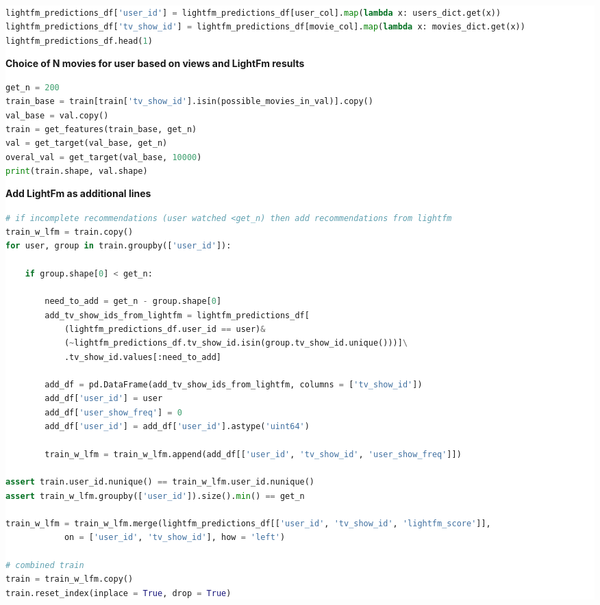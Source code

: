 ```python id="qe8XCgQKj0JN" colab={"base_uri": "https://localhost:8080/", "height": 100} outputId="41c09d0d-df27-4f0e-d207-988b2e22771c"
lightfm_predictions_df['user_id'] = lightfm_predictions_df[user_col].map(lambda x: users_dict.get(x))
lightfm_predictions_df['tv_show_id'] = lightfm_predictions_df[movie_col].map(lambda x: movies_dict.get(x))
lightfm_predictions_df.head(1)
```


**Choice of N movies for user based on views and LightFm results**


```python id="c9d2gVqyj0JR" colab={"base_uri": "https://localhost:8080/"} outputId="a6530d8e-7614-46e1-b9d4-1f93e5ec3c81"
get_n = 200
train_base = train[train['tv_show_id'].isin(possible_movies_in_val)].copy()
val_base = val.copy()
train = get_features(train_base, get_n)
val = get_target(val_base, get_n)
overal_val = get_target(val_base, 10000)
print(train.shape, val.shape)
```


**Add LightFm as additional lines**


```python id="GkhMyHmEj0JT"
# if incomplete recommendations (user watched <get_n) then add recommendations from lightfm
train_w_lfm = train.copy()
for user, group in train.groupby(['user_id']):
    
    if group.shape[0] < get_n:
        
        need_to_add = get_n - group.shape[0]
        add_tv_show_ids_from_lightfm = lightfm_predictions_df[
            (lightfm_predictions_df.user_id == user)&
            (~lightfm_predictions_df.tv_show_id.isin(group.tv_show_id.unique()))]\
            .tv_show_id.values[:need_to_add]
        
        add_df = pd.DataFrame(add_tv_show_ids_from_lightfm, columns = ['tv_show_id'])
        add_df['user_id'] = user
        add_df['user_show_freq'] = 0
        add_df['user_id'] = add_df['user_id'].astype('uint64')
        
        train_w_lfm = train_w_lfm.append(add_df[['user_id', 'tv_show_id', 'user_show_freq']])
        
assert train.user_id.nunique() == train_w_lfm.user_id.nunique()
assert train_w_lfm.groupby(['user_id']).size().min() == get_n

train_w_lfm = train_w_lfm.merge(lightfm_predictions_df[['user_id', 'tv_show_id', 'lightfm_score']],
            on = ['user_id', 'tv_show_id'], how = 'left')

# combined train
train = train_w_lfm.copy()
train.reset_index(inplace = True, drop = True)
```
